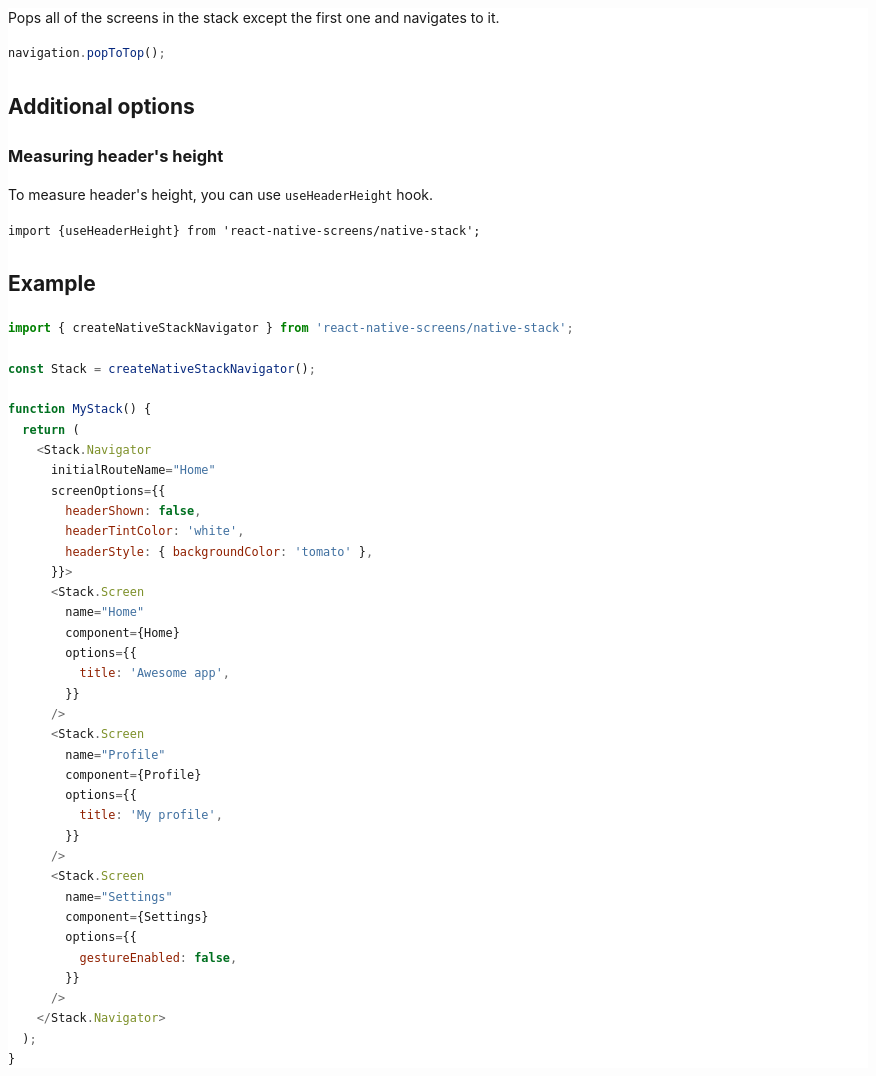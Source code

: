 Pops all of the screens in the stack except the first one and navigates to it.

```js
navigation.popToTop();
```

## Additional options

### Measuring header's height

To measure header's height, you can use `useHeaderHeight` hook.

```tsx
import {useHeaderHeight} from 'react-native-screens/native-stack';
```

## Example

```js
import { createNativeStackNavigator } from 'react-native-screens/native-stack';

const Stack = createNativeStackNavigator();

function MyStack() {
  return (
    <Stack.Navigator
      initialRouteName="Home"
      screenOptions={{
        headerShown: false,
        headerTintColor: 'white',
        headerStyle: { backgroundColor: 'tomato' },
      }}>
      <Stack.Screen
        name="Home"
        component={Home}
        options={{
          title: 'Awesome app',
        }}
      />
      <Stack.Screen
        name="Profile"
        component={Profile}
        options={{
          title: 'My profile',
        }}
      />
      <Stack.Screen
        name="Settings"
        component={Settings}
        options={{
          gestureEnabled: false,
        }}
      />
    </Stack.Navigator>
  );
}
```
